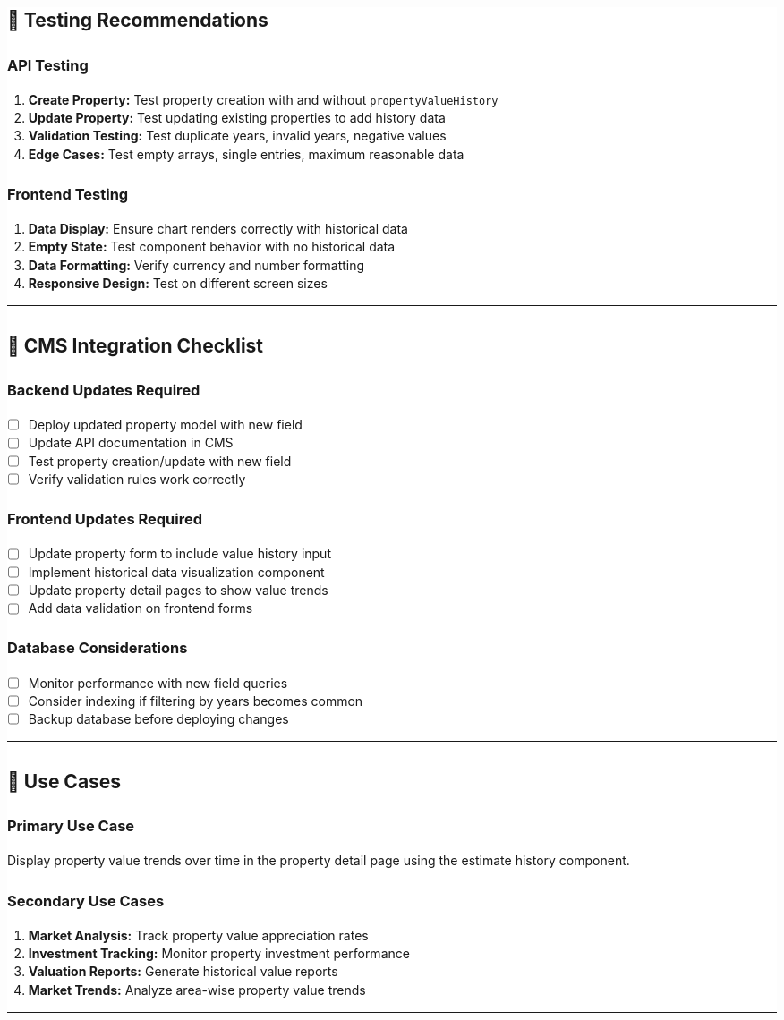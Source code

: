 
## 🧪 Testing Recommendations

### API Testing
1. **Create Property:** Test property creation with and without `propertyValueHistory`
2. **Update Property:** Test updating existing properties to add history data
3. **Validation Testing:** Test duplicate years, invalid years, negative values
4. **Edge Cases:** Test empty arrays, single entries, maximum reasonable data

### Frontend Testing
1. **Data Display:** Ensure chart renders correctly with historical data
2. **Empty State:** Test component behavior with no historical data
3. **Data Formatting:** Verify currency and number formatting
4. **Responsive Design:** Test on different screen sizes

---

## 📝 CMS Integration Checklist

### Backend Updates Required
- [ ] Deploy updated property model with new field
- [ ] Update API documentation in CMS
- [ ] Test property creation/update with new field
- [ ] Verify validation rules work correctly

### Frontend Updates Required
- [ ] Update property form to include value history input
- [ ] Implement historical data visualization component
- [ ] Update property detail pages to show value trends
- [ ] Add data validation on frontend forms

### Database Considerations
- [ ] Monitor performance with new field queries
- [ ] Consider indexing if filtering by years becomes common
- [ ] Backup database before deploying changes

---

## 🎯 Use Cases

### Primary Use Case
Display property value trends over time in the property detail page using the estimate history component.

### Secondary Use Cases
1. **Market Analysis:** Track property value appreciation rates
2. **Investment Tracking:** Monitor property investment performance
3. **Valuation Reports:** Generate historical value reports
4. **Market Trends:** Analyze area-wise property value trends

---